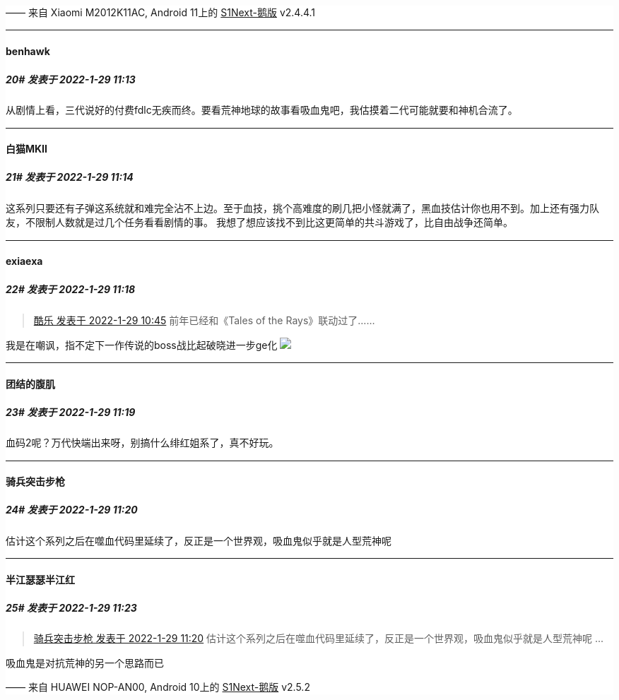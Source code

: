 —— 来自 Xiaomi M2012K11AC, Android 11上的 [S1Next-鹅版](https://github.com/ykrank/S1-Next/releases) v2.4.4.1

*****

####  benhawk  
##### 20#       发表于 2022-1-29 11:13

从剧情上看，三代说好的付费fdlc无疾而终。要看荒神地球的故事看吸血鬼吧，我估摸着二代可能就要和神机合流了。

*****

####  白猫MKII  
##### 21#       发表于 2022-1-29 11:14

这系列只要还有子弹这系统就和难完全沾不上边。至于血技，挑个高难度的刷几把小怪就满了，黑血技估计你也用不到。加上还有强力队友，不限制人数就是过几个任务看看剧情的事。
我想了想应该找不到比这更简单的共斗游戏了，比自由战争还简单。

*****

####  exiaexa  
##### 22#       发表于 2022-1-29 11:18

<blockquote><a href="httphttps://bbs.saraba1st.com/2b/forum.php?mod=redirect&amp;goto=findpost&amp;pid=54468250&amp;ptid=2049833" target="_blank">酷乐 发表于 2022-1-29 10:45</a>
前年已经和《Tales of the Rays》联动过了……</blockquote>
我是在嘲讽，指不定下一作传说的boss战比起破晓进一步ge化
<img src="https://static.saraba1st.com/image/smiley/face2017/067.png" referrerpolicy="no-referrer">

*****

####  团结的腹肌  
##### 23#       发表于 2022-1-29 11:19

血码2呢？万代快端出来呀，别搞什么绯红姐系了，真不好玩。

*****

####  骑兵突击步枪  
##### 24#       发表于 2022-1-29 11:20

估计这个系列之后在噬血代码里延续了，反正是一个世界观，吸血鬼似乎就是人型荒神呢

*****

####  半江瑟瑟半江红  
##### 25#       发表于 2022-1-29 11:23

<blockquote><a href="httphttps://bbs.saraba1st.com/2b/forum.php?mod=redirect&amp;goto=findpost&amp;pid=54468815&amp;ptid=2049833" target="_blank">骑兵突击步枪 发表于 2022-1-29 11:20</a>
估计这个系列之后在噬血代码里延续了，反正是一个世界观，吸血鬼似乎就是人型荒神呢 ...</blockquote>
吸血鬼是对抗荒神的另一个思路而已

—— 来自 HUAWEI NOP-AN00, Android 10上的 [S1Next-鹅版](https://github.com/ykrank/S1-Next/releases) v2.5.2
